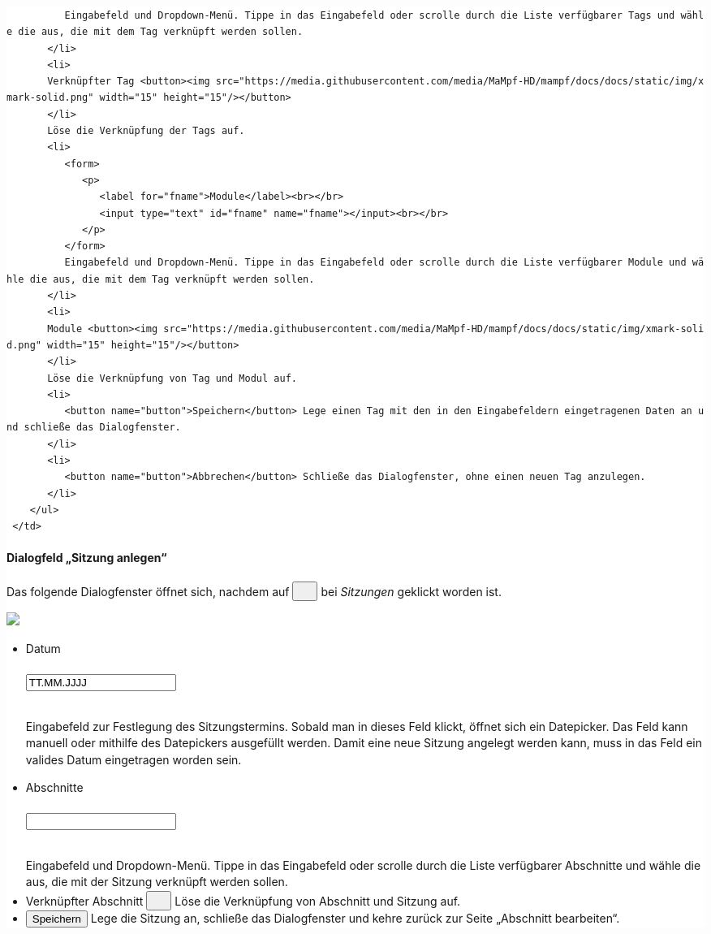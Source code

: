               Eingabefeld und Dropdown-Menü. Tippe in das Eingabefeld oder scrolle durch die Liste verfügbarer Tags und wähle die aus, die mit dem Tag verknüpft werden sollen.
           </li>
           <li>
           Verknüpfter Tag <button><img src="https://media.githubusercontent.com/media/MaMpf-HD/mampf/docs/docs/static/img/xmark-solid.png" width="15" height="15"/></button>
           </li>
           Löse die Verknüpfung der Tags auf.
           <li>
              <form>
                 <p>
                    <label for="fname">Module</label><br></br>
                    <input type="text" id="fname" name="fname"></input><br></br>
                 </p>
              </form>
              Eingabefeld und Dropdown-Menü. Tippe in das Eingabefeld oder scrolle durch die Liste verfügbarer Module und wähle die aus, die mit dem Tag verknüpft werden sollen.
           </li>
           <li>
           Module <button><img src="https://media.githubusercontent.com/media/MaMpf-HD/mampf/docs/docs/static/img/xmark-solid.png" width="15" height="15"/></button>
           </li>
           Löse die Verknüpfung von Tag und Modul auf.
           <li>
              <button name="button">Speichern</button> Lege einen Tag mit den in den Eingabefeldern eingetragenen Daten an und schließe das Dialogfenster.
           </li>
           <li>
              <button name="button">Abbrechen</button> Schließe das Dialogfenster, ohne einen neuen Tag anzulegen.
           </li>
        </ul>
     </td>
  </tr>
</table>

#### Dialogfeld „Sitzung anlegen“
Das folgende Dialogfenster öffnet sich, nachdem auf <button><img src="https://media.githubusercontent.com/media/MaMpf-HD/mampf/docs/docs/static/img/circle-plus-solid.png" width="15" height="15"/></button> bei <i>Sitzungen</i> geklickt worden ist.

<img src="https://media.githubusercontent.com/media/MaMpf-HD/mampf/docs/docs/static/img/abschnitt_bearbeiten_sitzung_anlegen.png" width="800"/>

* <form>
     <p>
        <label for="fname">Datum</label><br></br>
        <input type="text" id="fname" name="fname" value="TT.MM.JJJJ"></input><br></br>
     </p>
  </form>
  Eingabefeld zur Festlegung des Sitzungstermins. Sobald man in dieses Feld klickt, öffnet sich ein Datepicker. Das Feld kann manuell oder mithilfe des Datepickers ausgefüllt werden. Damit eine neue Sitzung angelegt werden kann, muss in das Feld ein valides Datum eingetragen worden sein.
* <form>
        <p>
           <label for="fname">Abschnitte</label><br></br>
           <input type="text" id="fname" name="fname"></input><br></br>
        </p>
     </form>
     Eingabefeld und Dropdown-Menü. Tippe in das Eingabefeld oder scrolle durch die Liste verfügbarer Abschnitte und wähle die aus, die mit der Sitzung verknüpft werden sollen.
* Verknüpfter Abschnitt <button><img src="https://media.githubusercontent.com/media/MaMpf-HD/mampf/docs/docs/static/img/xmark-solid.png" width="15" height="15"/></button>
  Löse die Verknüpfung von Abschnitt und Sitzung auf.
* <button>Speichern</button> Lege die Sitzung an, schließe das Dialogfenster und kehre zurück zur Seite „Abschnitt bearbeiten“.